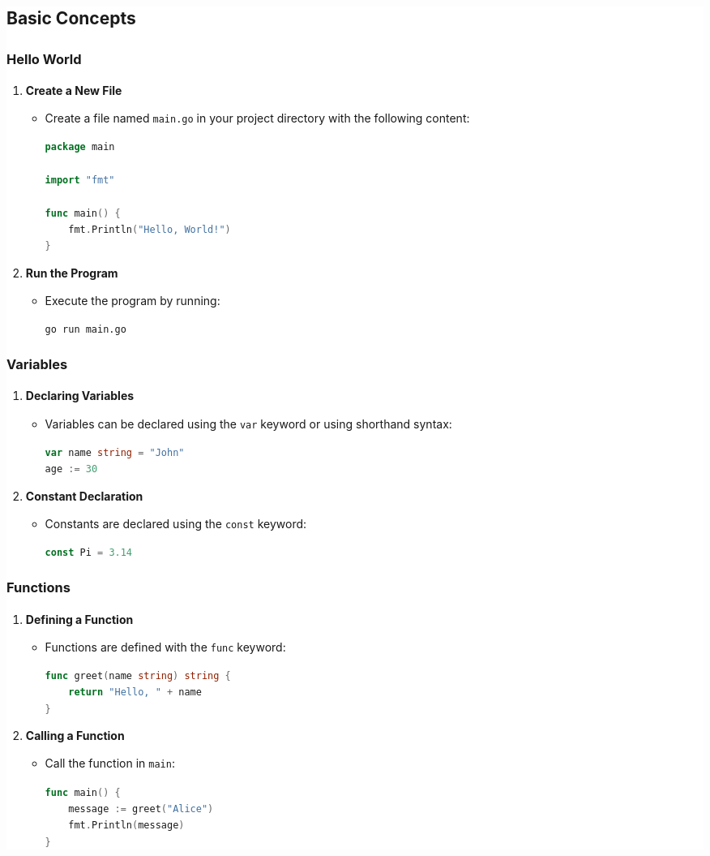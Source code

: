 ## Basic Concepts

### Hello World

1. **Create a New File**
   - Create a file named `main.go` in your project directory with the following content:
     ```go
     package main

     import "fmt"

     func main() {
         fmt.Println("Hello, World!")
     }
     ```

2. **Run the Program**
   - Execute the program by running:
     ```sh
     go run main.go
     ```

### Variables

1. **Declaring Variables**
   - Variables can be declared using the `var` keyword or using shorthand syntax:
     ```go
     var name string = "John"
     age := 30
     ```

2. **Constant Declaration**
   - Constants are declared using the `const` keyword:
     ```go
     const Pi = 3.14
     ```

### Functions

1. **Defining a Function**
   - Functions are defined with the `func` keyword:
     ```go
     func greet(name string) string {
         return "Hello, " + name
     }
     ```

2. **Calling a Function**
   - Call the function in `main`:
     ```go
     func main() {
         message := greet("Alice")
         fmt.Println(message)
     }
     ```
